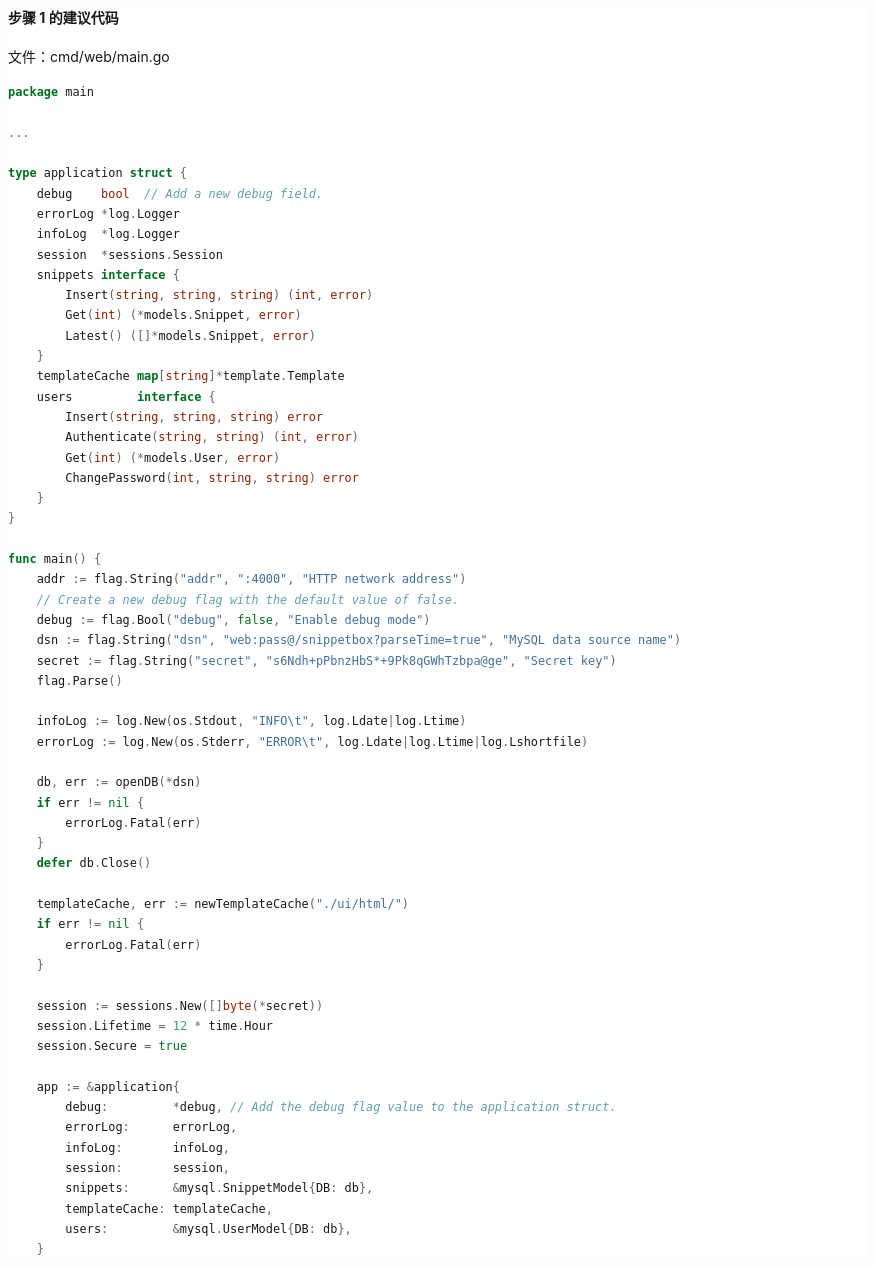#### 步骤 1 的建议代码

文件：cmd/web/main.go

```go
package main

...

type application struct {
	debug    bool  // Add a new debug field.
	errorLog *log.Logger
	infoLog  *log.Logger
	session  *sessions.Session
	snippets interface {
		Insert(string, string, string) (int, error)
		Get(int) (*models.Snippet, error)
		Latest() ([]*models.Snippet, error)
	}
	templateCache map[string]*template.Template
	users         interface {
		Insert(string, string, string) error
		Authenticate(string, string) (int, error)
		Get(int) (*models.User, error)
		ChangePassword(int, string, string) error
	}
}

func main() {
	addr := flag.String("addr", ":4000", "HTTP network address")
    // Create a new debug flag with the default value of false.
	debug := flag.Bool("debug", false, "Enable debug mode")
	dsn := flag.String("dsn", "web:pass@/snippetbox?parseTime=true", "MySQL data source name")
	secret := flag.String("secret", "s6Ndh+pPbnzHbS*+9Pk8qGWhTzbpa@ge", "Secret key")
	flag.Parse()

	infoLog := log.New(os.Stdout, "INFO\t", log.Ldate|log.Ltime)
	errorLog := log.New(os.Stderr, "ERROR\t", log.Ldate|log.Ltime|log.Lshortfile)

	db, err := openDB(*dsn)
	if err != nil {
		errorLog.Fatal(err)
	}
	defer db.Close()

	templateCache, err := newTemplateCache("./ui/html/")
	if err != nil {
		errorLog.Fatal(err)
	}

	session := sessions.New([]byte(*secret))
	session.Lifetime = 12 * time.Hour
	session.Secure = true

	app := &application{
		debug:         *debug, // Add the debug flag value to the application struct.
		errorLog:      errorLog,
		infoLog:       infoLog,
		session:       session,
		snippets:      &mysql.SnippetModel{DB: db},
		templateCache: templateCache,
		users:         &mysql.UserModel{DB: db},
	}

```